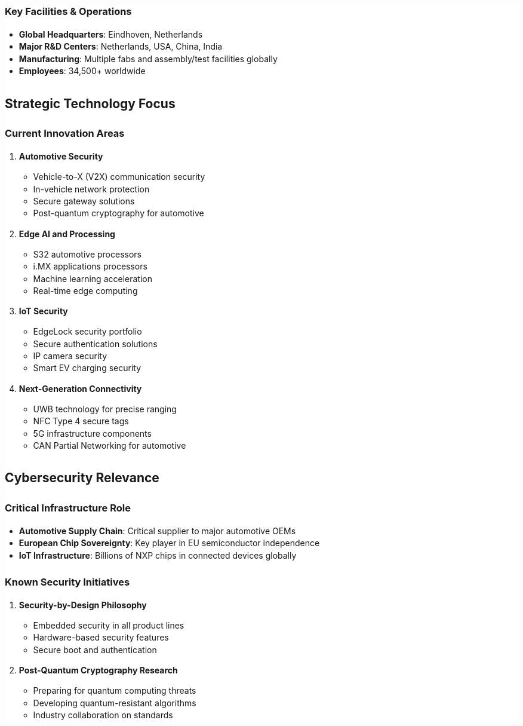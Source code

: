 ### Key Facilities & Operations
- **Global Headquarters**: Eindhoven, Netherlands
- **Major R&D Centers**: Netherlands, USA, China, India
- **Manufacturing**: Multiple fabs and assembly/test facilities globally
- **Employees**: 34,500+ worldwide

## Strategic Technology Focus

### Current Innovation Areas
1. **Automotive Security**
   - Vehicle-to-X (V2X) communication security
   - In-vehicle network protection
   - Secure gateway solutions
   - Post-quantum cryptography for automotive

2. **Edge AI and Processing**
   - S32 automotive processors
   - i.MX applications processors
   - Machine learning acceleration
   - Real-time edge computing

3. **IoT Security**
   - EdgeLock security portfolio
   - Secure authentication solutions
   - IP camera security
   - Smart EV charging security

4. **Next-Generation Connectivity**
   - UWB technology for precise ranging
   - NFC Type 4 secure tags
   - 5G infrastructure components
   - CAN Partial Networking for automotive

## Cybersecurity Relevance

### Critical Infrastructure Role
- **Automotive Supply Chain**: Critical supplier to major automotive OEMs
- **European Chip Sovereignty**: Key player in EU semiconductor independence
- **IoT Infrastructure**: Billions of NXP chips in connected devices globally

### Known Security Initiatives
1. **Security-by-Design Philosophy**
   - Embedded security in all product lines
   - Hardware-based security features
   - Secure boot and authentication

2. **Post-Quantum Cryptography Research**
   - Preparing for quantum computing threats
   - Developing quantum-resistant algorithms
   - Industry collaboration on standards
